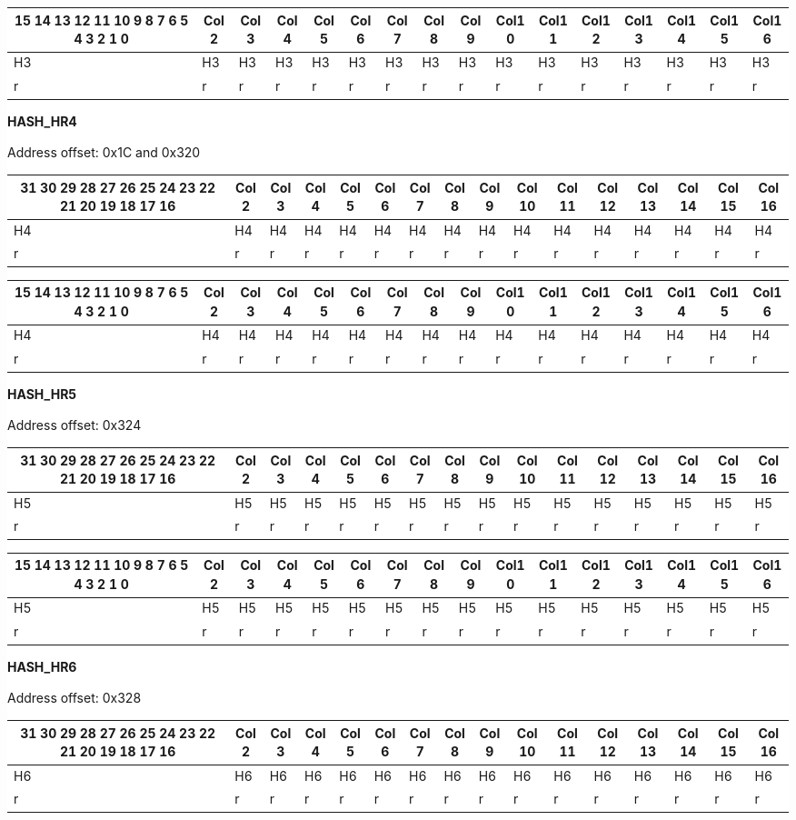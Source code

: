 
|15 14 13 12 11 10 9 8 7 6 5 4 3 2 1 0|Col2|Col3|Col4|Col5|Col6|Col7|Col8|Col9|Col10|Col11|Col12|Col13|Col14|Col15|Col16|
|---|---|---|---|---|---|---|---|---|---|---|---|---|---|---|---|
|H3|H3|H3|H3|H3|H3|H3|H3|H3|H3|H3|H3|H3|H3|H3|H3|
|r|r|r|r|r|r|r|r|r|r|r|r|r|r|r|r|



**HASH_HR4**


Address offset: 0x1C and 0x320

|31 30 29 28 27 26 25 24 23 22 21 20 19 18 17 16|Col2|Col3|Col4|Col5|Col6|Col7|Col8|Col9|Col10|Col11|Col12|Col13|Col14|Col15|Col16|
|---|---|---|---|---|---|---|---|---|---|---|---|---|---|---|---|
|H4|H4|H4|H4|H4|H4|H4|H4|H4|H4|H4|H4|H4|H4|H4|H4|
|r|r|r|r|r|r|r|r|r|r|r|r|r|r|r|r|


|15 14 13 12 11 10 9 8 7 6 5 4 3 2 1 0|Col2|Col3|Col4|Col5|Col6|Col7|Col8|Col9|Col10|Col11|Col12|Col13|Col14|Col15|Col16|
|---|---|---|---|---|---|---|---|---|---|---|---|---|---|---|---|
|H4|H4|H4|H4|H4|H4|H4|H4|H4|H4|H4|H4|H4|H4|H4|H4|
|r|r|r|r|r|r|r|r|r|r|r|r|r|r|r|r|



**HASH_HR5**


Address offset: 0x324

|31 30 29 28 27 26 25 24 23 22 21 20 19 18 17 16|Col2|Col3|Col4|Col5|Col6|Col7|Col8|Col9|Col10|Col11|Col12|Col13|Col14|Col15|Col16|
|---|---|---|---|---|---|---|---|---|---|---|---|---|---|---|---|
|H5|H5|H5|H5|H5|H5|H5|H5|H5|H5|H5|H5|H5|H5|H5|H5|
|r|r|r|r|r|r|r|r|r|r|r|r|r|r|r|r|


|15 14 13 12 11 10 9 8 7 6 5 4 3 2 1 0|Col2|Col3|Col4|Col5|Col6|Col7|Col8|Col9|Col10|Col11|Col12|Col13|Col14|Col15|Col16|
|---|---|---|---|---|---|---|---|---|---|---|---|---|---|---|---|
|H5|H5|H5|H5|H5|H5|H5|H5|H5|H5|H5|H5|H5|H5|H5|H5|
|r|r|r|r|r|r|r|r|r|r|r|r|r|r|r|r|



**HASH_HR6**


Address offset: 0x328

|31 30 29 28 27 26 25 24 23 22 21 20 19 18 17 16|Col2|Col3|Col4|Col5|Col6|Col7|Col8|Col9|Col10|Col11|Col12|Col13|Col14|Col15|Col16|
|---|---|---|---|---|---|---|---|---|---|---|---|---|---|---|---|
|H6|H6|H6|H6|H6|H6|H6|H6|H6|H6|H6|H6|H6|H6|H6|H6|
|r|r|r|r|r|r|r|r|r|r|r|r|r|r|r|r|
